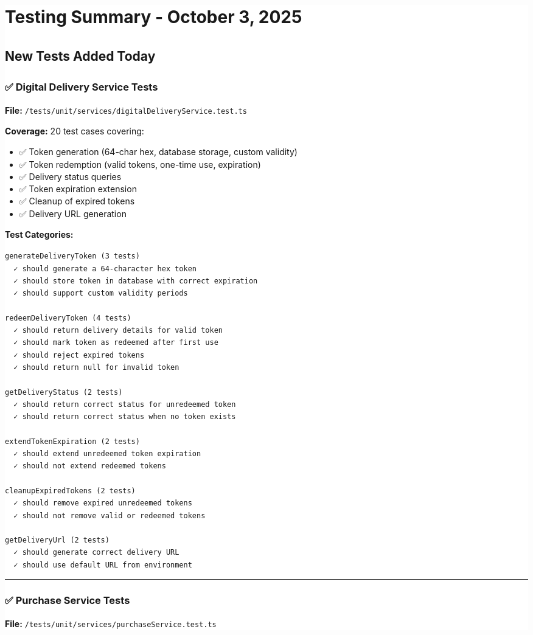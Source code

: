 # Testing Summary - October 3, 2025

## New Tests Added Today

### ✅ Digital Delivery Service Tests
**File:** `/tests/unit/services/digitalDeliveryService.test.ts`

**Coverage:** 20 test cases covering:
- ✅ Token generation (64-char hex, database storage, custom validity)
- ✅ Token redemption (valid tokens, one-time use, expiration)
- ✅ Delivery status queries
- ✅ Token expiration extension
- ✅ Cleanup of expired tokens
- ✅ Delivery URL generation

**Test Categories:**
```
generateDeliveryToken (3 tests)
  ✓ should generate a 64-character hex token
  ✓ should store token in database with correct expiration
  ✓ should support custom validity periods

redeemDeliveryToken (4 tests)
  ✓ should return delivery details for valid token
  ✓ should mark token as redeemed after first use
  ✓ should reject expired tokens
  ✓ should return null for invalid token

getDeliveryStatus (2 tests)
  ✓ should return correct status for unredeemed token
  ✓ should return correct status when no token exists

extendTokenExpiration (2 tests)
  ✓ should extend unredeemed token expiration
  ✓ should not extend redeemed tokens

cleanupExpiredTokens (2 tests)
  ✓ should remove expired unredeemed tokens
  ✓ should not remove valid or redeemed tokens

getDeliveryUrl (2 tests)
  ✓ should generate correct delivery URL
  ✓ should use default URL from environment
```

---

### ✅ Purchase Service Tests
**File:** `/tests/unit/services/purchaseService.test.ts`
